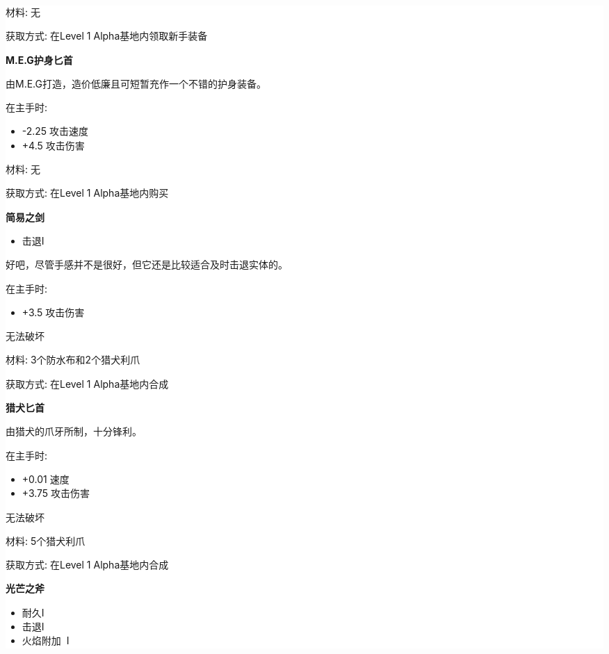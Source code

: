 材料: 无

获取方式: 在Level 1 Alpha基地内领取新手装备



**M.E.G护身匕首**



由M.E.G打造，造价低廉且可短暂充作一个不错的护身装备。



在主手时: 

- -2.25 攻击速度
- +4.5 攻击伤害

材料: 无

获取方式: 在Level 1 Alpha基地内购买



**简易之剑**

- 击退I



好吧，尽管手感并不是很好，但它还是比较适合及时击退实体的。



在主手时: 

- +3.5 攻击伤害

无法破坏

材料: 3个防水布和2个猎犬利爪

获取方式: 在Level 1 Alpha基地内合成



**猎犬匕首**



由猎犬的爪牙所制，十分锋利。



在主手时: 

- +0.01 速度
- +3.75 攻击伤害

无法破坏

材料: 5个猎犬利爪

获取方式: 在Level 1 Alpha基地内合成



**光芒之斧**

- 耐久I
- 击退I
- 火焰附加  I
